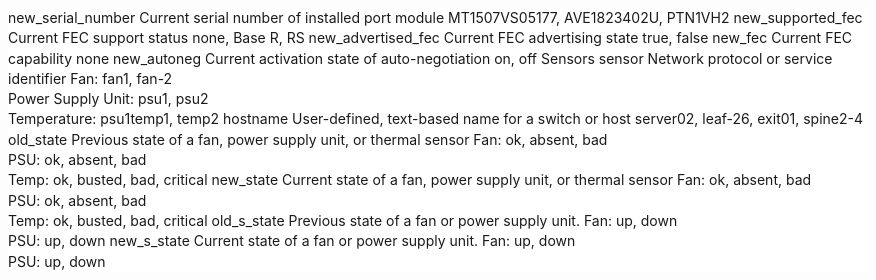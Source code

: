 </tr>
<tr>
<td>new_serial_number</td>
<td>Current serial number of installed port module</td>
<td>MT1507VS05177, AVE1823402U, PTN1VH2</td>
</tr>
<tr>
<td>new_supported_fec</td>
<td>Current FEC support status</td>
<td>none, Base R, RS</td>
</tr>
<tr>
<td>new_advertised_fec</td>
<td>Current FEC advertising state</td>
<td>true, false</td>
</tr>
<tr>
<td>new_fec</td>
<td>Current FEC capability</td>
<td>none</td>
</tr>
<tr>
<td>new_autoneg</td>
<td>Current activation state of auto-negotiation</td>
<td>on, off</td>
</tr>
<tr>
<td rowspan="10">Sensors</td>
<td>sensor</td>
<td>Network protocol or service identifier</td>
<td>Fan: fan1, fan-2<br>
Power Supply Unit: psu1, psu2<br>
Temperature: psu1temp1, temp2</td>
</tr>
<tr>
<td>hostname</td>
<td>User-defined, text-based name for a switch or host</td>
<td>server02, leaf-26, exit01, spine2-4</td>
</tr>
<tr>
<td>old_state</td>
<td>Previous state of a fan, power supply unit, or thermal sensor</td>
<td>Fan: ok, absent, bad<br>  
PSU: ok, absent, bad<br>  
Temp: ok, busted, bad, critical</td>
</tr>
<tr>
<td>new_state</td>
<td>Current state of a fan, power supply unit, or thermal sensor</td>
<td>Fan: ok, absent, bad<br>  
PSU: ok, absent, bad<br>  
Temp: ok, busted, bad, critical</td>
</tr>
<tr>
<td>old_s_state</td>
<td>Previous state of a fan or power supply unit.</td>
<td>Fan: up, down<br>  
PSU: up, down</td>
</tr>
<tr>
<td>new_s_state</td>
<td>Current state of a fan or power supply unit.</td>
<td>Fan: up, down<br>  
PSU: up, down</td>